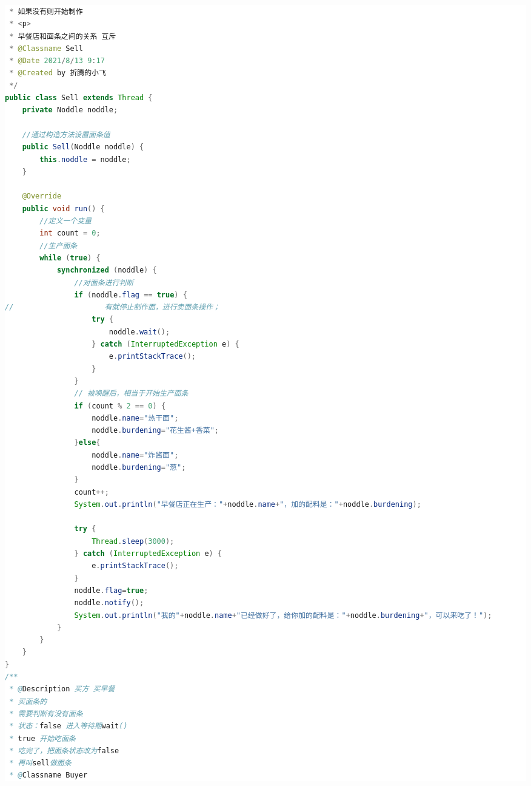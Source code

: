 ```java
 * 如果没有则开始制作
 * <p>
 * 早餐店和面条之间的关系 互斥
 * @Classname Sell
 * @Date 2021/8/13 9:17
 * @Created by 折腾的小飞
 */
public class Sell extends Thread {
    private Noddle noddle;

    //通过构造方法设置面条值
    public Sell(Noddle noddle) {
        this.noddle = noddle;
    }

    @Override
    public void run() {
        //定义一个变量
        int count = 0;
        //生产面条
        while (true) {
            synchronized (noddle) {
                //对面条进行判断
                if (noddle.flag == true) {
//                     有就停止制作面，进行卖面条操作；
                    try {
                        noddle.wait();
                    } catch (InterruptedException e) {
                        e.printStackTrace();
                    }
                }
                // 被唤醒后，相当于开始生产面条
                if (count % 2 == 0) {
                    noddle.name="热干面";
                    noddle.burdening="花生酱+香菜";
                }else{
                    noddle.name="炸酱面";
                    noddle.burdening="葱";
                }
                count++;
                System.out.println("早餐店正在生产："+noddle.name+"，加的配料是："+noddle.burdening);

                try {
                    Thread.sleep(3000);
                } catch (InterruptedException e) {
                    e.printStackTrace();
                }
                noddle.flag=true;
                noddle.notify();
                System.out.println("我的"+noddle.name+"已经做好了，给你加的配料是："+noddle.burdening+"，可以来吃了！");
            }
        }
    }
}
/**
 * @Description 买方 买早餐
 * 买面条的
 * 需要判断有没有面条
 * 状态：false 进入等待期wait()
 * true 开始吃面条
 * 吃完了，把面条状态改为false
 * 再叫sell做面条
 * @Classname Buyer
```